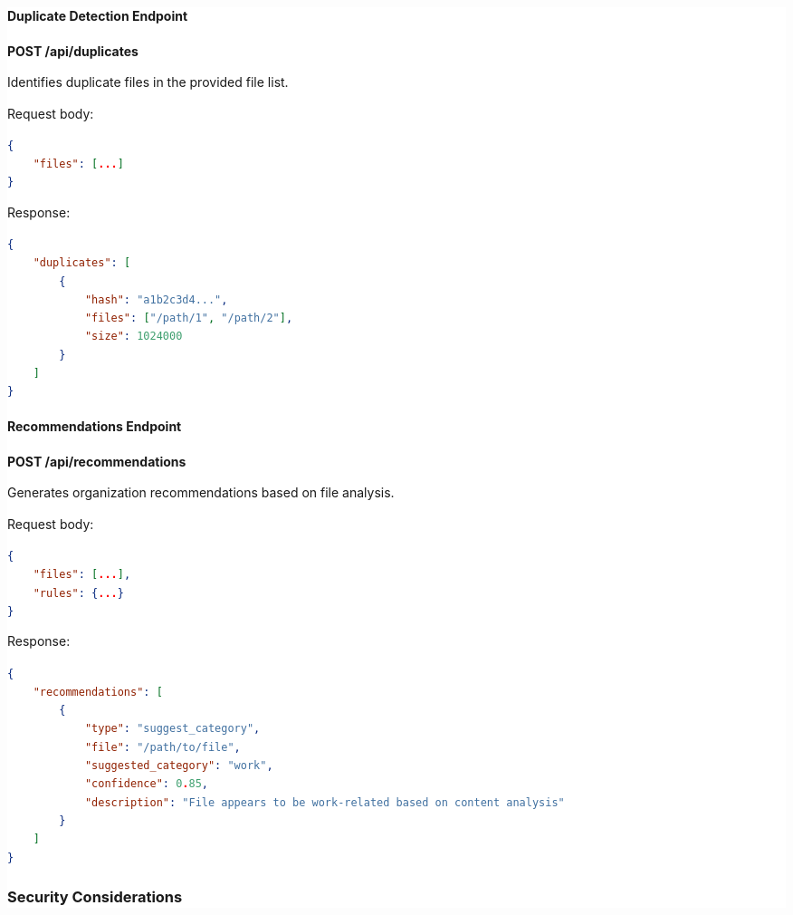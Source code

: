 #### Duplicate Detection Endpoint
**POST /api/duplicates**

Identifies duplicate files in the provided file list.

Request body:
```json
{
    "files": [...]
}
```

Response:
```json
{
    "duplicates": [
        {
            "hash": "a1b2c3d4...",
            "files": ["/path/1", "/path/2"],
            "size": 1024000
        }
    ]
}
```

#### Recommendations Endpoint
**POST /api/recommendations**

Generates organization recommendations based on file analysis.

Request body:
```json
{
    "files": [...],
    "rules": {...}
}
```

Response:
```json
{
    "recommendations": [
        {
            "type": "suggest_category",
            "file": "/path/to/file",
            "suggested_category": "work",
            "confidence": 0.85,
            "description": "File appears to be work-related based on content analysis"
        }
    ]
}
```

### Security Considerations
